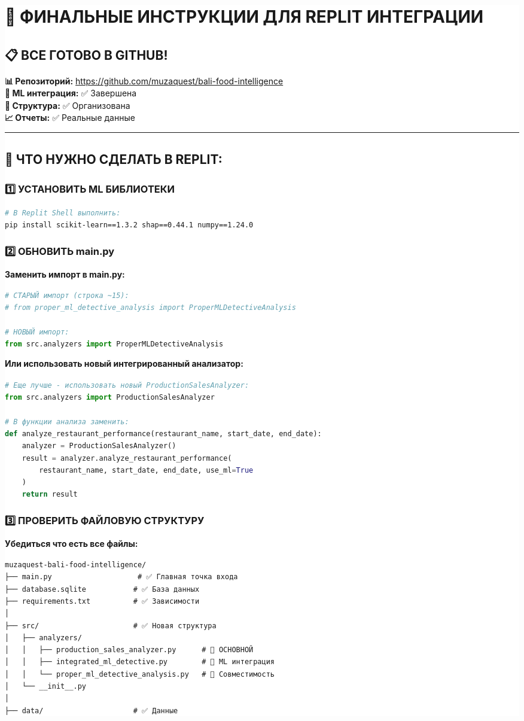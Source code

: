 # 🚀 ФИНАЛЬНЫЕ ИНСТРУКЦИИ ДЛЯ REPLIT ИНТЕГРАЦИИ

## 📋 **ВСЕ ГОТОВО В GITHUB!**

**📊 Репозиторий:** https://github.com/muzaquest/bali-food-intelligence  
**🤖 ML интеграция:** ✅ Завершена  
**📁 Структура:** ✅ Организована  
**📈 Отчеты:** ✅ Реальные данные  

---

## 🎯 **ЧТО НУЖНО СДЕЛАТЬ В REPLIT:**

### 1️⃣ **УСТАНОВИТЬ ML БИБЛИОТЕКИ**

```bash
# В Replit Shell выполнить:
pip install scikit-learn==1.3.2 shap==0.44.1 numpy==1.24.0
```

### 2️⃣ **ОБНОВИТЬ main.py**

**Заменить импорт в main.py:**

```python
# СТАРЫЙ импорт (строка ~15):
# from proper_ml_detective_analysis import ProperMLDetectiveAnalysis

# НОВЫЙ импорт:
from src.analyzers import ProperMLDetectiveAnalysis
```

**Или использовать новый интегрированный анализатор:**

```python
# Еще лучше - использовать новый ProductionSalesAnalyzer:
from src.analyzers import ProductionSalesAnalyzer

# В функции анализа заменить:
def analyze_restaurant_performance(restaurant_name, start_date, end_date):
    analyzer = ProductionSalesAnalyzer()
    result = analyzer.analyze_restaurant_performance(
        restaurant_name, start_date, end_date, use_ml=True
    )
    return result
```

### 3️⃣ **ПРОВЕРИТЬ ФАЙЛОВУЮ СТРУКТУРУ**

**Убедиться что есть все файлы:**

```
muzaquest-bali-food-intelligence/
├── main.py                    # ✅ Главная точка входа
├── database.sqlite           # ✅ База данных  
├── requirements.txt          # ✅ Зависимости
│
├── src/                      # ✅ Новая структура
│   ├── analyzers/
│   │   ├── production_sales_analyzer.py      # 🎯 ОСНОВНОЙ
│   │   ├── integrated_ml_detective.py        # 🤖 ML интеграция  
│   │   └── proper_ml_detective_analysis.py   # 🔧 Совместимость
│   └── __init__.py
│
├── data/                     # ✅ Данные
```